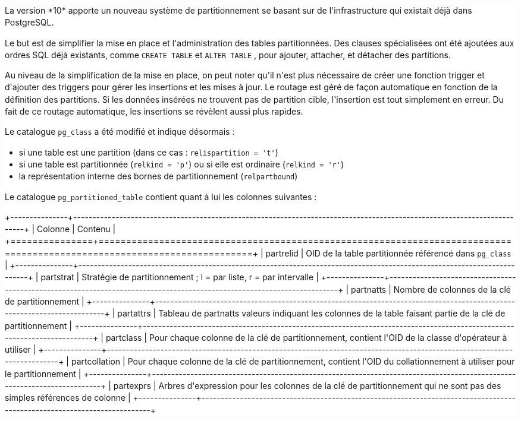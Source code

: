 <div class="notes">
La version *10* apporte un nouveau système de partitionnement se basant sur de
l'infrastructure qui existait déjà dans PostgreSQL.

Le but est de simplifier la mise en place et l'administration des tables
partitionnées. Des clauses spécialisées ont été ajoutées aux ordres SQL déjà
existants, comme `CREATE TABLE` et `ALTER TABLE` , pour ajouter, attacher,
et détacher des partitions.

Au niveau de la simplification de la mise en place, on peut noter qu'il n'est
plus nécessaire de créer une fonction trigger et d'ajouter des triggers pour
gérer les insertions et les mises à jour. Le routage est géré de façon automatique
en fonction de la définition des partitions. Si les données insérées ne
trouvent pas de partition cible, l'insertion est tout simplement en erreur.
Du fait de ce routage automatique, les insertions se révèlent aussi plus rapides.

Le catalogue `pg_class` a été modifié et indique désormais :

* si une table est une partition (dans ce cas : `relispartition = 't'`)
* si une table est partitionnée (`relkind = 'p'`) ou si elle est ordinaire (`relkind = 'r'`)
* la représentation interne des bornes de partitionnement (`relpartbound`)

Le catalogue `pg_partitioned_table` contient quant à lui les colonnes suivantes :

+---------------+------------------------------------------------------------------------------------------------------------------------+
| Colonne       | Contenu                                                                                                                |
+===============+========================================================================================================================+
| partrelid     | OID de la table partitionnée référencé dans `pg_class`                                                                 |
+---------------+------------------------------------------------------------------------------------------------------------------------+
| partstrat     | Stratégie de partitionnement ; l = par liste, r = par intervalle                                                       |
+---------------+------------------------------------------------------------------------------------------------------------------------+
| partnatts     | Nombre de colonnes de la clé de partitionnement                                                                        |
+---------------+------------------------------------------------------------------------------------------------------------------------+
| partattrs     | Tableau de partnatts valeurs indiquant les colonnes de la table faisant partie de la clé de partitionnement            |
+---------------+------------------------------------------------------------------------------------------------------------------------+
| partclass     | Pour chaque colonne de la clé de partitionnement, contient l'OID de la classe d'opérateur à utiliser                   |
+---------------+------------------------------------------------------------------------------------------------------------------------+
| partcollation | Pour chaque colonne de la clé de partitionnement, contient l'OID du collationnement à utiliser pour le partitionnement |
+---------------+------------------------------------------------------------------------------------------------------------------------+
| partexprs     | Arbres d'expression pour les colonnes de la clé de partitionnement qui ne sont pas des simples références de colonne   |
+---------------+------------------------------------------------------------------------------------------------------------------------+

